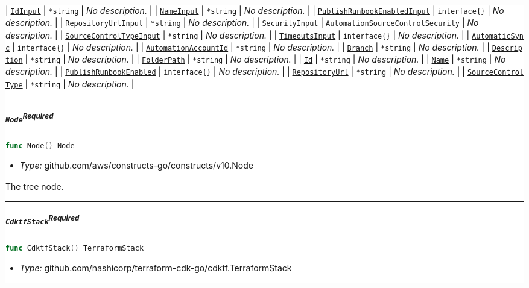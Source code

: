 | <code><a href="#@cdktf/provider-azurerm.automationSourceControl.AutomationSourceControl.property.idInput">IdInput</a></code> | <code>*string</code> | *No description.* |
| <code><a href="#@cdktf/provider-azurerm.automationSourceControl.AutomationSourceControl.property.nameInput">NameInput</a></code> | <code>*string</code> | *No description.* |
| <code><a href="#@cdktf/provider-azurerm.automationSourceControl.AutomationSourceControl.property.publishRunbookEnabledInput">PublishRunbookEnabledInput</a></code> | <code>interface{}</code> | *No description.* |
| <code><a href="#@cdktf/provider-azurerm.automationSourceControl.AutomationSourceControl.property.repositoryUrlInput">RepositoryUrlInput</a></code> | <code>*string</code> | *No description.* |
| <code><a href="#@cdktf/provider-azurerm.automationSourceControl.AutomationSourceControl.property.securityInput">SecurityInput</a></code> | <code><a href="#@cdktf/provider-azurerm.automationSourceControl.AutomationSourceControlSecurity">AutomationSourceControlSecurity</a></code> | *No description.* |
| <code><a href="#@cdktf/provider-azurerm.automationSourceControl.AutomationSourceControl.property.sourceControlTypeInput">SourceControlTypeInput</a></code> | <code>*string</code> | *No description.* |
| <code><a href="#@cdktf/provider-azurerm.automationSourceControl.AutomationSourceControl.property.timeoutsInput">TimeoutsInput</a></code> | <code>interface{}</code> | *No description.* |
| <code><a href="#@cdktf/provider-azurerm.automationSourceControl.AutomationSourceControl.property.automaticSync">AutomaticSync</a></code> | <code>interface{}</code> | *No description.* |
| <code><a href="#@cdktf/provider-azurerm.automationSourceControl.AutomationSourceControl.property.automationAccountId">AutomationAccountId</a></code> | <code>*string</code> | *No description.* |
| <code><a href="#@cdktf/provider-azurerm.automationSourceControl.AutomationSourceControl.property.branch">Branch</a></code> | <code>*string</code> | *No description.* |
| <code><a href="#@cdktf/provider-azurerm.automationSourceControl.AutomationSourceControl.property.description">Description</a></code> | <code>*string</code> | *No description.* |
| <code><a href="#@cdktf/provider-azurerm.automationSourceControl.AutomationSourceControl.property.folderPath">FolderPath</a></code> | <code>*string</code> | *No description.* |
| <code><a href="#@cdktf/provider-azurerm.automationSourceControl.AutomationSourceControl.property.id">Id</a></code> | <code>*string</code> | *No description.* |
| <code><a href="#@cdktf/provider-azurerm.automationSourceControl.AutomationSourceControl.property.name">Name</a></code> | <code>*string</code> | *No description.* |
| <code><a href="#@cdktf/provider-azurerm.automationSourceControl.AutomationSourceControl.property.publishRunbookEnabled">PublishRunbookEnabled</a></code> | <code>interface{}</code> | *No description.* |
| <code><a href="#@cdktf/provider-azurerm.automationSourceControl.AutomationSourceControl.property.repositoryUrl">RepositoryUrl</a></code> | <code>*string</code> | *No description.* |
| <code><a href="#@cdktf/provider-azurerm.automationSourceControl.AutomationSourceControl.property.sourceControlType">SourceControlType</a></code> | <code>*string</code> | *No description.* |

---

##### `Node`<sup>Required</sup> <a name="Node" id="@cdktf/provider-azurerm.automationSourceControl.AutomationSourceControl.property.node"></a>

```go
func Node() Node
```

- *Type:* github.com/aws/constructs-go/constructs/v10.Node

The tree node.

---

##### `CdktfStack`<sup>Required</sup> <a name="CdktfStack" id="@cdktf/provider-azurerm.automationSourceControl.AutomationSourceControl.property.cdktfStack"></a>

```go
func CdktfStack() TerraformStack
```

- *Type:* github.com/hashicorp/terraform-cdk-go/cdktf.TerraformStack

---